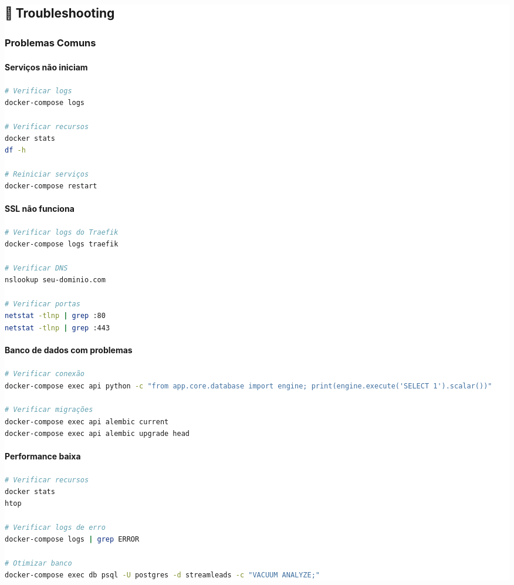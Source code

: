 ## 🔧 Troubleshooting

### Problemas Comuns

#### Serviços não iniciam
```bash
# Verificar logs
docker-compose logs

# Verificar recursos
docker stats
df -h

# Reiniciar serviços
docker-compose restart
```

#### SSL não funciona
```bash
# Verificar logs do Traefik
docker-compose logs traefik

# Verificar DNS
nslookup seu-dominio.com

# Verificar portas
netstat -tlnp | grep :80
netstat -tlnp | grep :443
```

#### Banco de dados com problemas
```bash
# Verificar conexão
docker-compose exec api python -c "from app.core.database import engine; print(engine.execute('SELECT 1').scalar())"

# Verificar migrações
docker-compose exec api alembic current
docker-compose exec api alembic upgrade head
```

#### Performance baixa
```bash
# Verificar recursos
docker stats
htop

# Verificar logs de erro
docker-compose logs | grep ERROR

# Otimizar banco
docker-compose exec db psql -U postgres -d streamleads -c "VACUUM ANALYZE;"
```
